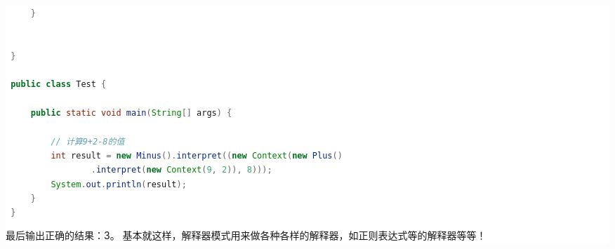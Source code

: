 ```java
     }
  
  
 }
  
 public class Test {
  
     public static void main(String[] args) {
  
         // 计算9+2-8的值
         int result = new Minus().interpret((new Context(new Plus()
                 .interpret(new Context(9, 2)), 8)));
         System.out.println(result);
     }
 }
```
  
最后输出正确的结果：3。
基本就这样，解释器模式用来做各种各样的解释器，如正则表达式等的解释器等等！
  